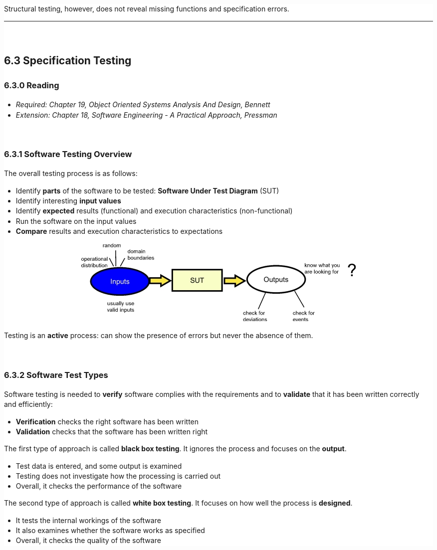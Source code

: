 Structural testing, however, does not reveal missing functions and specification errors.

---
&emsp;
## **6.3 Specification Testing**

### **6.3.0 Reading**
* *Required: Chapter 19, Object Oriented Systems Analysis And Design, Bennett*
* *Extension: Chapter 18, Software Engineering - A Practical Approach, Pressman*

&emsp;
### **6.3.1 Software Testing Overview**

The overall testing process is as follows:
* Identify **parts** of the software to be tested: **Software Under Test Diagram** (SUT)
* Identify interesting **input values**
* Identify **expected** results (functional) and execution characteristics (non-functional)
* Run the software on the input values
* **Compare** results and execution characteristics to expectations
<p align="center">
  <img src="img/06/0601testingprocess.jpg" alt="Testing process">
</p>

Testing is an **active** process: can show the presence of errors but never the absence of them.

&emsp;
### **6.3.2 Software Test Types**

Software testing is needed to **verify** software complies with the requirements and to **validate** that it has been written correctly and efficiently:
* **Verification** checks the right software has been written
* **Validation** checks that the software has been written right

The first type of approach is called **black box testing**. It ignores the process and focuses on the **output**. 
* Test data is entered, and some output is examined
* Testing does not investigate how the processing is carried out
* Overall, it checks the performance of the software

The second type of approach is called **white box testing**. It focuses on how well the process is **designed**.
* It tests the internal workings of the software
* It also examines whether the software works as specified 
* Overall, it checks the quality of the software
